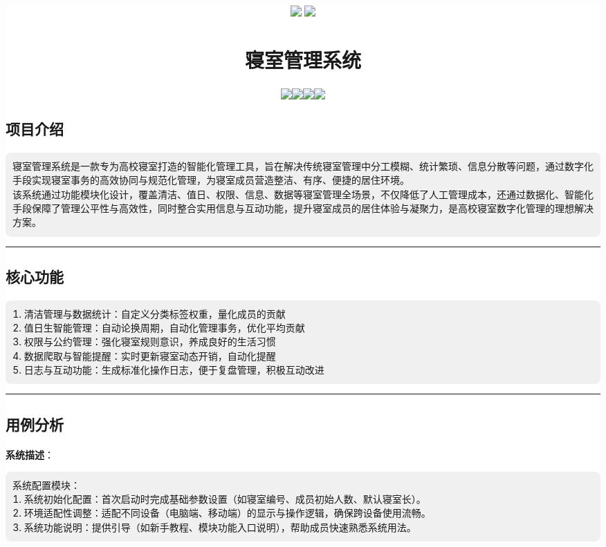 <div align="center" >
    <img src="https://gitee.com/kualk/pic-go/raw/master/imgs/logo-DMS-.png" width="20%">
    <img src="https://gitee.com/kualk/pic-go/raw/master/imgs/my-sign--.png" width="20%">
    <h1 align="center">寝室管理系统</h1>
    <div align="center" style="display: flex; justify-content: center; align-items: center">
    	<img src="https://img.shields.io/badge/License-Apache2.0-green">
    	<img src="https://img.shields.io/badge/Edition-0.1-blue">
    	<img src="https://img.shields.io/badge/个人全栈项目-red">
        <img src="https://img.shields.io/badge/Author-Kualk-pink">
    </div>
</div>



## 项目介绍

<div style="background-color:rgb(240, 240, 240); border-radius: 8px; padding: 10px;">
	<span>
        寝室管理系统是一款专为高校寝室打造的智能化管理工具，旨在解决传统寝室管理中分工模糊、统计繁琐、信息分散等问题，通过数字化手段实现寝室事务的高效协同与规范化管理，为寝室成员营造整洁、有序、便捷的居住环境。
    </span>
    <br>
    <span>
        该系统通过功能模块化设计，覆盖清洁、值日、权限、信息、数据等寝室管理全场景，不仅降低了人工管理成本，还通过数据化、智能化手段保障了管理公平性与高效性，同时整合实用信息与互动功能，提升寝室成员的居住体验与凝聚力，是高校寝室数字化管理的理想解决方案。
    </span>
</div>

---

## 核心功能

<div style="background-color:rgb(240, 240, 240); border-radius: 8px; padding: 10px;">
    <ol style="margin: 0; padding-left: 1.2em;">
        <li>清洁管理与数据统计：自定义分类标签权重，量化成员的贡献</li>
        <li>值日生智能管理：自动论换周期，自动化管理事务，优化平均贡献</li>
        <li>权限与公约管理：强化寝室规则意识，养成良好的生活习惯</li>
        <li>数据爬取与智能提醒：实时更新寝室动态开销，自动化提醒</li>
        <li>日志与互动功能：生成标准化操作日志，便于复盘管理，积极互动改进</li>
    </ol>
</div>

---

## 用例分析

**系统描述**：

<div style="background-color:rgb(240, 240, 240); border-radius: 8px; padding: 10px;">
    系统配置模块：    
    <ol style="margin: 0; padding-left: 1.2em;">
        <li>系统初始化配置：首次启动时完成基础参数设置（如寝室编号、成员初始人数、默认寝室长）。</li>
        <li>环境适配性调整：适配不同设备（电脑端、移动端）的显示与操作逻辑，确保跨设备使用流畅。</li>
        <li>系统功能说明：提供引导（如新手教程、模块功能入口说明），帮助成员快速熟悉系统用法。</li>
    </ol>
</div>
